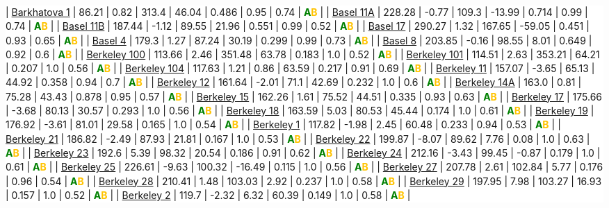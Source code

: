 | [Barkhatova 1](https://ucc.ar/_clusters/barkhatova1/) | 86.21 | 0.82 | 313.4 | 46.04 | 0.486 | 0.95 | 0.74 | <span style="color: green; font-weight: bold;">A</span><span style="color: #FFC300; font-weight: bold;">B</span> |
| [Basel 11A](https://ucc.ar/_clusters/basel11a/) | 228.28 | -0.77 | 109.3 | -13.99 | 0.714 | 0.99 | 0.74 | <span style="color: green; font-weight: bold;">A</span><span style="color: #FFC300; font-weight: bold;">B</span> |
| [Basel 11B](https://ucc.ar/_clusters/basel11b/) | 187.44 | -1.12 | 89.55 | 21.96 | 0.551 | 0.99 | 0.52 | <span style="color: green; font-weight: bold;">A</span><span style="color: #FFC300; font-weight: bold;">B</span> |
| [Basel 17](https://ucc.ar/_clusters/basel17/) | 290.27 | 1.32 | 167.65 | -59.05 | 0.451 | 0.93 | 0.65 | <span style="color: green; font-weight: bold;">A</span><span style="color: #FFC300; font-weight: bold;">B</span> |
| [Basel 4](https://ucc.ar/_clusters/basel4/) | 179.3 | 1.27 | 87.24 | 30.19 | 0.299 | 0.99 | 0.73 | <span style="color: green; font-weight: bold;">A</span><span style="color: #FFC300; font-weight: bold;">B</span> |
| [Basel 8](https://ucc.ar/_clusters/basel8/) | 203.85 | -0.16 | 98.55 | 8.01 | 0.649 | 0.92 | 0.6 | <span style="color: green; font-weight: bold;">A</span><span style="color: #FFC300; font-weight: bold;">B</span> |
| [Berkeley 100](https://ucc.ar/_clusters/berkeley100/) | 113.66 | 2.46 | 351.48 | 63.78 | 0.183 | 1.0 | 0.52 | <span style="color: green; font-weight: bold;">A</span><span style="color: #FFC300; font-weight: bold;">B</span> |
| [Berkeley 101](https://ucc.ar/_clusters/berkeley101/) | 114.51 | 2.63 | 353.21 | 64.21 | 0.207 | 1.0 | 0.56 | <span style="color: green; font-weight: bold;">A</span><span style="color: #FFC300; font-weight: bold;">B</span> |
| [Berkeley 104](https://ucc.ar/_clusters/berkeley104/) | 117.63 | 1.21 | 0.86 | 63.59 | 0.217 | 0.91 | 0.69 | <span style="color: green; font-weight: bold;">A</span><span style="color: #FFC300; font-weight: bold;">B</span> |
| [Berkeley 11](https://ucc.ar/_clusters/berkeley11/) | 157.07 | -3.65 | 65.13 | 44.92 | 0.358 | 0.94 | 0.7 | <span style="color: green; font-weight: bold;">A</span><span style="color: #FFC300; font-weight: bold;">B</span> |
| [Berkeley 12](https://ucc.ar/_clusters/berkeley12/) | 161.64 | -2.01 | 71.1 | 42.69 | 0.232 | 1.0 | 0.6 | <span style="color: green; font-weight: bold;">A</span><span style="color: #FFC300; font-weight: bold;">B</span> |
| [Berkeley 14A](https://ucc.ar/_clusters/berkeley14a/) | 163.0 | 0.81 | 75.28 | 43.43 | 0.878 | 0.95 | 0.57 | <span style="color: green; font-weight: bold;">A</span><span style="color: #FFC300; font-weight: bold;">B</span> |
| [Berkeley 15](https://ucc.ar/_clusters/berkeley15/) | 162.26 | 1.61 | 75.52 | 44.51 | 0.335 | 0.93 | 0.63 | <span style="color: green; font-weight: bold;">A</span><span style="color: #FFC300; font-weight: bold;">B</span> |
| [Berkeley 17](https://ucc.ar/_clusters/berkeley17/) | 175.66 | -3.68 | 80.13 | 30.57 | 0.293 | 1.0 | 0.56 | <span style="color: green; font-weight: bold;">A</span><span style="color: #FFC300; font-weight: bold;">B</span> |
| [Berkeley 18](https://ucc.ar/_clusters/berkeley18/) | 163.59 | 5.03 | 80.53 | 45.44 | 0.174 | 1.0 | 0.61 | <span style="color: green; font-weight: bold;">A</span><span style="color: #FFC300; font-weight: bold;">B</span> |
| [Berkeley 19](https://ucc.ar/_clusters/berkeley19/) | 176.92 | -3.61 | 81.01 | 29.58 | 0.165 | 1.0 | 0.54 | <span style="color: green; font-weight: bold;">A</span><span style="color: #FFC300; font-weight: bold;">B</span> |
| [Berkeley 1](https://ucc.ar/_clusters/berkeley1/) | 117.82 | -1.98 | 2.45 | 60.48 | 0.233 | 0.94 | 0.53 | <span style="color: green; font-weight: bold;">A</span><span style="color: #FFC300; font-weight: bold;">B</span> |
| [Berkeley 21](https://ucc.ar/_clusters/berkeley21/) | 186.82 | -2.49 | 87.93 | 21.81 | 0.167 | 1.0 | 0.53 | <span style="color: green; font-weight: bold;">A</span><span style="color: #FFC300; font-weight: bold;">B</span> |
| [Berkeley 22](https://ucc.ar/_clusters/berkeley22/) | 199.87 | -8.07 | 89.62 | 7.76 | 0.08 | 1.0 | 0.63 | <span style="color: green; font-weight: bold;">A</span><span style="color: #FFC300; font-weight: bold;">B</span> |
| [Berkeley 23](https://ucc.ar/_clusters/berkeley23/) | 192.6 | 5.39 | 98.32 | 20.54 | 0.186 | 0.91 | 0.62 | <span style="color: green; font-weight: bold;">A</span><span style="color: #FFC300; font-weight: bold;">B</span> |
| [Berkeley 24](https://ucc.ar/_clusters/berkeley24/) | 212.16 | -3.43 | 99.45 | -0.87 | 0.179 | 1.0 | 0.61 | <span style="color: green; font-weight: bold;">A</span><span style="color: #FFC300; font-weight: bold;">B</span> |
| [Berkeley 25](https://ucc.ar/_clusters/berkeley25/) | 226.61 | -9.63 | 100.32 | -16.49 | 0.115 | 1.0 | 0.56 | <span style="color: green; font-weight: bold;">A</span><span style="color: #FFC300; font-weight: bold;">B</span> |
| [Berkeley 27](https://ucc.ar/_clusters/berkeley27/) | 207.78 | 2.61 | 102.84 | 5.77 | 0.176 | 0.96 | 0.54 | <span style="color: green; font-weight: bold;">A</span><span style="color: #FFC300; font-weight: bold;">B</span> |
| [Berkeley 28](https://ucc.ar/_clusters/berkeley28/) | 210.41 | 1.48 | 103.03 | 2.92 | 0.237 | 1.0 | 0.58 | <span style="color: green; font-weight: bold;">A</span><span style="color: #FFC300; font-weight: bold;">B</span> |
| [Berkeley 29](https://ucc.ar/_clusters/berkeley29/) | 197.95 | 7.98 | 103.27 | 16.93 | 0.157 | 1.0 | 0.52 | <span style="color: green; font-weight: bold;">A</span><span style="color: #FFC300; font-weight: bold;">B</span> |
| [Berkeley 2](https://ucc.ar/_clusters/berkeley2/) | 119.7 | -2.32 | 6.32 | 60.39 | 0.149 | 1.0 | 0.58 | <span style="color: green; font-weight: bold;">A</span><span style="color: #FFC300; font-weight: bold;">B</span> |